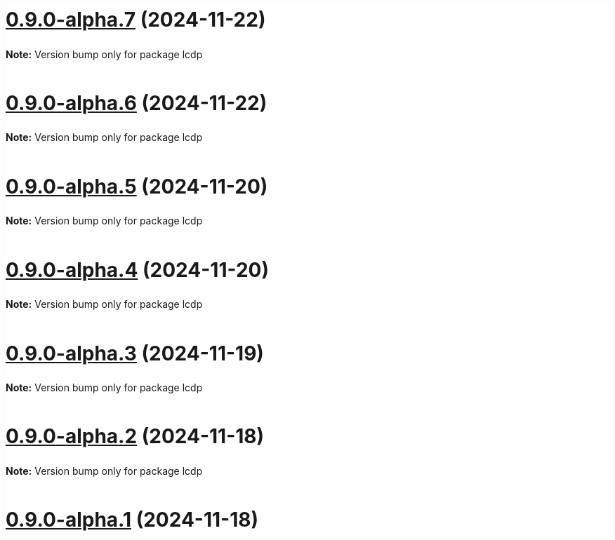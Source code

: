 
# [0.9.0-alpha.7](https://gitee.com/newgateway/vtj/compare/lcdp@0.9.0-alpha.6...lcdp@0.9.0-alpha.7) (2024-11-22)

**Note:** Version bump only for package lcdp





# [0.9.0-alpha.6](https://gitee.com/newgateway/vtj/compare/lcdp@0.9.0-alpha.5...lcdp@0.9.0-alpha.6) (2024-11-22)

**Note:** Version bump only for package lcdp





# [0.9.0-alpha.5](https://gitee.com/newgateway/vtj/compare/lcdp@0.9.0-alpha.4...lcdp@0.9.0-alpha.5) (2024-11-20)

**Note:** Version bump only for package lcdp





# [0.9.0-alpha.4](https://gitee.com/newgateway/vtj/compare/lcdp@0.9.0-alpha.3...lcdp@0.9.0-alpha.4) (2024-11-20)

**Note:** Version bump only for package lcdp





# [0.9.0-alpha.3](https://gitee.com/newgateway/vtj/compare/lcdp@0.9.0-alpha.2...lcdp@0.9.0-alpha.3) (2024-11-19)

**Note:** Version bump only for package lcdp





# [0.9.0-alpha.2](https://gitee.com/newgateway/vtj/compare/lcdp@0.9.0-alpha.1...lcdp@0.9.0-alpha.2) (2024-11-18)

**Note:** Version bump only for package lcdp





# [0.9.0-alpha.1](https://gitee.com/newgateway/vtj/compare/lcdp@0.9.0-alpha.0...lcdp@0.9.0-alpha.1) (2024-11-18)
